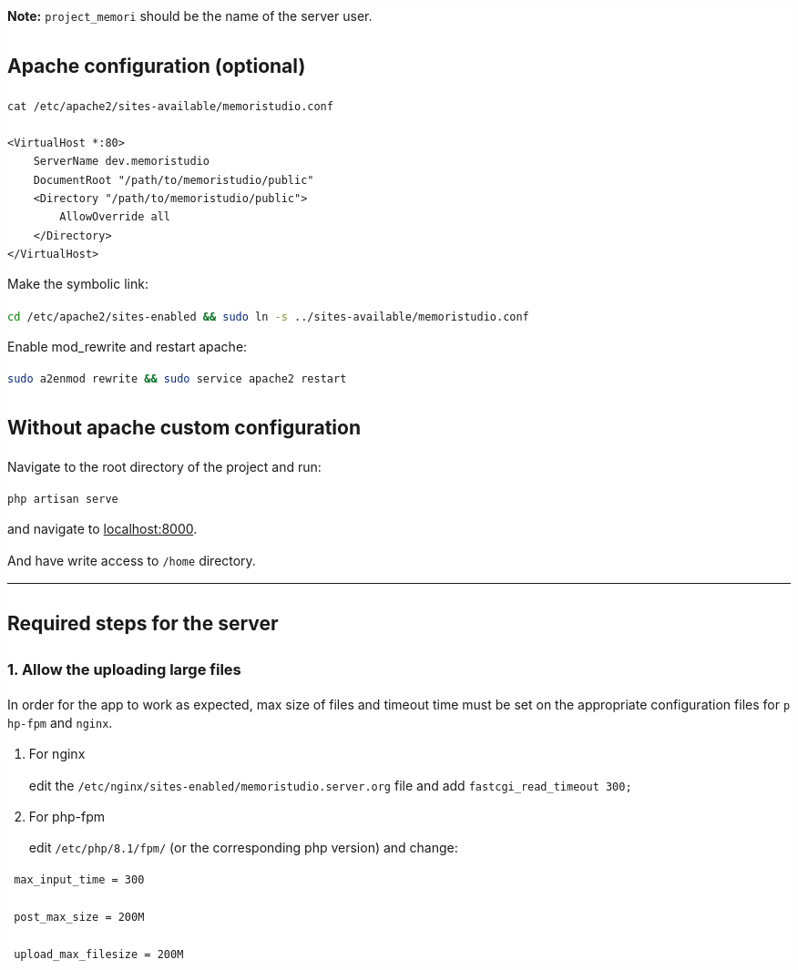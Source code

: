 **Note:** `project_memori` should be the name of the server user.

## Apache configuration (optional)

```
cat /etc/apache2/sites-available/memoristudio.conf

<VirtualHost *:80>
    ServerName dev.memoristudio
    DocumentRoot "/path/to/memoristudio/public"
    <Directory "/path/to/memoristudio/public">
        AllowOverride all
    </Directory>
</VirtualHost>
```

Make the symbolic link:

```bash
cd /etc/apache2/sites-enabled && sudo ln -s ../sites-available/memoristudio.conf
```

Enable mod_rewrite and restart apache:

```bash
sudo a2enmod rewrite && sudo service apache2 restart
```

## Without apache custom configuration

Navigate to the root directory of the project and run:

```bash
php artisan serve
```

and navigate to [localhost:8000](http://localhost:8000/).

And have write access to ```/home``` directory.

<hr>

## Required steps for the server

### 1. Allow the uploading large files

In order for the app to work as expected, max size of files and timeout time must be set on the appropriate configuration files for `php-fpm` and `nginx`.

1. For nginx

   edit the `/etc/nginx/sites-enabled/memoristudio.server.org` file and add `fastcgi_read_timeout 300;`
2. For php-fpm

   edit `/etc/php/8.1/fpm/` (or the corresponding php version) and change:
```text
 max_input_time = 300
 
 post_max_size = 200M
 
 upload_max_filesize = 200M
```
